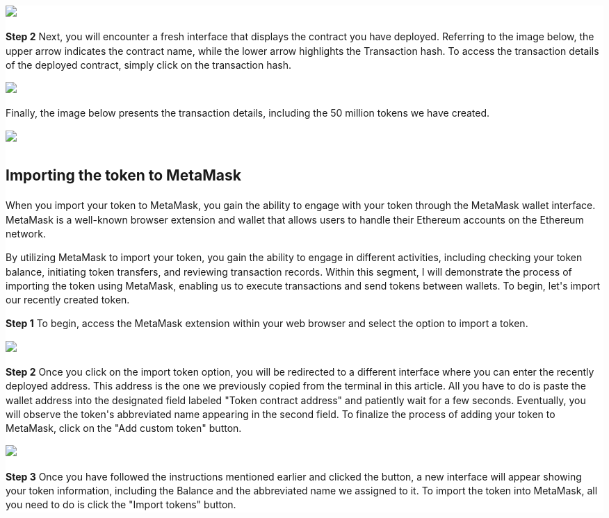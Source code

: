 
![](https://paper-attachments.dropboxusercontent.com/s_C33589B593C41A3F8C92440EE01F3840BE550FCC792DC35FA862F3B0DA74D151_1684658543763_Screenshot+2023-05-21+at+8.48.44+AM.png)


**Step 2**
Next, you will encounter a fresh interface that displays the contract you have deployed. Referring to the image below, the upper arrow indicates the contract name, while the lower arrow highlights the Transaction hash. To access the transaction details of the deployed contract, simply click on the transaction hash.



![](https://paper-attachments.dropboxusercontent.com/s_C33589B593C41A3F8C92440EE01F3840BE550FCC792DC35FA862F3B0DA74D151_1684658567502_Screenshot+2023-05-21+at+8.50.01+AM.png)


Finally, the image below presents the transaction details, including the 50 million tokens we have created.

![](https://paper-attachments.dropboxusercontent.com/s_C33589B593C41A3F8C92440EE01F3840BE550FCC792DC35FA862F3B0DA74D151_1684659764924_Screenshot+2023-05-21+at+8.54.04+AM.png)





<h2 id="import-token">Importing the token to MetaMask</h2>

When you import your token to MetaMask, you gain the ability to engage with your token through the MetaMask wallet interface. MetaMask is a well-known browser extension and wallet that allows users to handle their Ethereum accounts on the Ethereum network.

By utilizing MetaMask to import your token, you gain the ability to engage in different activities, including checking your token balance, initiating token transfers, and reviewing transaction records.
Within this segment, I will demonstrate the process of importing the token using MetaMask, enabling us to execute transactions and send tokens between wallets. To begin, let's import our recently created token.

**Step 1**
To begin, access the MetaMask extension within your web browser and select the option to import a token. 

![](https://paper-attachments.dropboxusercontent.com/s_C33589B593C41A3F8C92440EE01F3840BE550FCC792DC35FA862F3B0DA74D151_1684677583649_Screenshot+2023-05-21+at+2.49.46+PM.png)


**Step 2**
Once you click on the import token option, you will be redirected to a different interface where you can enter the recently deployed address. This address is the one we previously copied from the terminal in this article. All you have to do is paste the wallet address into the designated field labeled "Token contract address" and patiently wait for a few seconds. Eventually, you will observe the token's abbreviated name appearing in the second field. To finalize the process of adding your token to MetaMask, click on the "Add custom token" button.




![](https://paper-attachments.dropboxusercontent.com/s_C33589B593C41A3F8C92440EE01F3840BE550FCC792DC35FA862F3B0DA74D151_1684677609076_Screenshot+2023-05-21+at+2.51.34+PM.png)


**Step 3**
Once you have followed the instructions mentioned earlier and clicked the button, a new interface will appear showing your token information, including the Balance and the abbreviated name we assigned to it. To import the token into MetaMask, all you need to do is click the "Import tokens" button.
